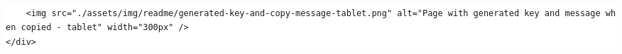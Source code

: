         <img src="./assets/img/readme/generated-key-and-copy-message-tablet.png" alt="Page with generated key and message when copied - tablet" width="300px" />
    </div>
